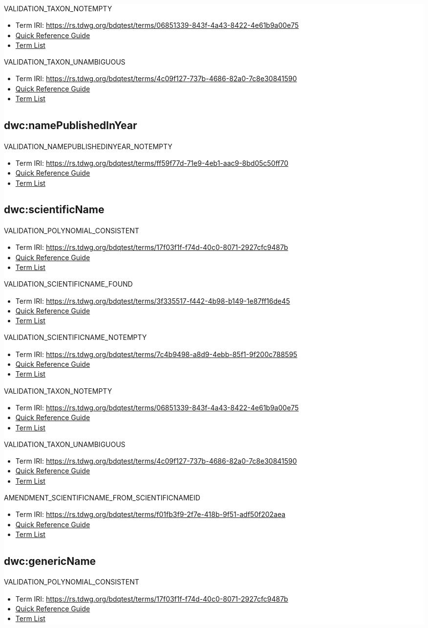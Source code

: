 VALIDATION_TAXON_NOTEMPTY
- Term IRI: https://rs.tdwg.org/bdqtest/terms/06851339-843f-4a43-8422-4e61b9a00e75
- [Quick Reference Guide](index.md#VALIDATION_TAXON_NOTEMPTY)
- [Term List](../../list/bdqtext/index.md#bdqtest_06851339-843f-4a43-8422-4e61b9a00e75)

VALIDATION_TAXON_UNAMBIGUOUS
- Term IRI: https://rs.tdwg.org/bdqtest/terms/4c09f127-737b-4686-82a0-7c8e30841590
- [Quick Reference Guide](index.md#VALIDATION_TAXON_UNAMBIGUOUS)
- [Term List](../../list/bdqtext/index.md#bdqtest_4c09f127-737b-4686-82a0-7c8e30841590)


## dwc:namePublishedInYear

VALIDATION_NAMEPUBLISHEDINYEAR_NOTEMPTY
- Term IRI: https://rs.tdwg.org/bdqtest/terms/ff59f77d-71e9-4eb1-aac9-8bd05c50ff70
- [Quick Reference Guide](index.md#VALIDATION_NAMEPUBLISHEDINYEAR_NOTEMPTY)
- [Term List](../../list/bdqtext/index.md#bdqtest_ff59f77d-71e9-4eb1-aac9-8bd05c50ff70)


## dwc:scientificName

VALIDATION_POLYNOMIAL_CONSISTENT
- Term IRI: https://rs.tdwg.org/bdqtest/terms/17f03f1f-f74d-40c0-8071-2927cfc9487b
- [Quick Reference Guide](index.md#VALIDATION_POLYNOMIAL_CONSISTENT)
- [Term List](../../list/bdqtext/index.md#bdqtest_17f03f1f-f74d-40c0-8071-2927cfc9487b)

VALIDATION_SCIENTIFICNAME_FOUND
- Term IRI: https://rs.tdwg.org/bdqtest/terms/3f335517-f442-4b98-b149-1e87ff16de45
- [Quick Reference Guide](index.md#VALIDATION_SCIENTIFICNAME_FOUND)
- [Term List](../../list/bdqtext/index.md#bdqtest_3f335517-f442-4b98-b149-1e87ff16de45)

VALIDATION_SCIENTIFICNAME_NOTEMPTY
- Term IRI: https://rs.tdwg.org/bdqtest/terms/7c4b9498-a8d9-4ebb-85f1-9f200c788595
- [Quick Reference Guide](index.md#VALIDATION_SCIENTIFICNAME_NOTEMPTY)
- [Term List](../../list/bdqtext/index.md#bdqtest_7c4b9498-a8d9-4ebb-85f1-9f200c788595)

VALIDATION_TAXON_NOTEMPTY
- Term IRI: https://rs.tdwg.org/bdqtest/terms/06851339-843f-4a43-8422-4e61b9a00e75
- [Quick Reference Guide](index.md#VALIDATION_TAXON_NOTEMPTY)
- [Term List](../../list/bdqtext/index.md#bdqtest_06851339-843f-4a43-8422-4e61b9a00e75)

VALIDATION_TAXON_UNAMBIGUOUS
- Term IRI: https://rs.tdwg.org/bdqtest/terms/4c09f127-737b-4686-82a0-7c8e30841590
- [Quick Reference Guide](index.md#VALIDATION_TAXON_UNAMBIGUOUS)
- [Term List](../../list/bdqtext/index.md#bdqtest_4c09f127-737b-4686-82a0-7c8e30841590)

AMENDMENT_SCIENTIFICNAME_FROM_SCIENTIFICNAMEID
- Term IRI: https://rs.tdwg.org/bdqtest/terms/f01fb3f9-2f7e-418b-9f51-adf50f202aea
- [Quick Reference Guide](index.md#AMENDMENT_SCIENTIFICNAME_FROM_SCIENTIFICNAMEID)
- [Term List](../../list/bdqtext/index.md#bdqtest_f01fb3f9-2f7e-418b-9f51-adf50f202aea)


## dwc:genericName

VALIDATION_POLYNOMIAL_CONSISTENT
- Term IRI: https://rs.tdwg.org/bdqtest/terms/17f03f1f-f74d-40c0-8071-2927cfc9487b
- [Quick Reference Guide](index.md#VALIDATION_POLYNOMIAL_CONSISTENT)
- [Term List](../../list/bdqtext/index.md#bdqtest_17f03f1f-f74d-40c0-8071-2927cfc9487b)
